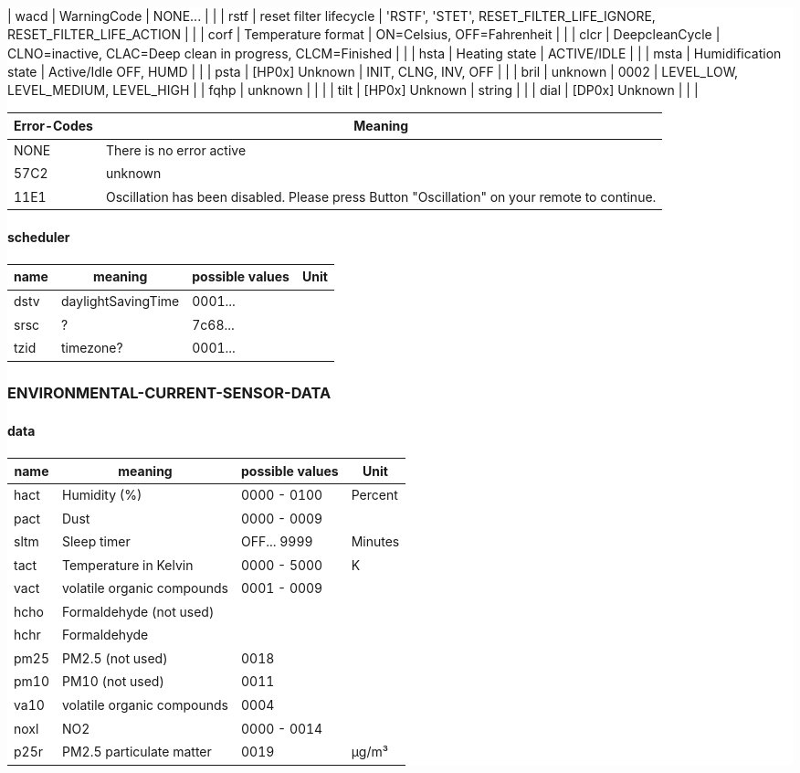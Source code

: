 | wacd | WarningCode                                     | NONE...                                                                                                                                                           |                                     |
| rstf | reset filter lifecycle                          | 'RSTF', 'STET', RESET_FILTER_LIFE_IGNORE, RESET_FILTER_LIFE_ACTION                                                                                                |                                     |
| corf | Temperature format                              | ON=Celsius, OFF=Fahrenheit                                                                                                                                        |                                     |
| clcr | DeepcleanCycle                                  | CLNO=inactive, CLAC=Deep clean in progress, CLCM=Finished                                                                                                         |                                     |
| hsta | Heating state                                   | ACTIVE/IDLE                                                                                                                                                       |                                     |
| msta | Humidification state                            | Active/Idle OFF, HUMD                                                                                                                                             |                                     |
| psta | [HP0x] Unknown                                  | INIT, CLNG, INV, OFF                                                                                                                                              |                                     |
| bril | unknown                                         | 0002                                                                                                                                                              | LEVEL_LOW, LEVEL_MEDIUM, LEVEL_HIGH |
| fqhp | unknown                                         |                                                                                                                                                                   |                                     |
| tilt | [HP0x] Unknown                                  | string                                                                                                                                                            |                                     |
| dial | [DP0x] Unknown                                  |                                                                                                                                                                   |                                     |

| Error-Codes | Meaning                                                                                      |
| ----------- | -------------------------------------------------------------------------------------------- |
| NONE        | There is no error active                                                                     |
| 57C2        | unknown                                                                                      |
| 11E1        | Oscillation has been disabled. Please press Button "Oscillation" on your remote to continue. |

#### scheduler

| name | meaning            | possible values | Unit |
| ---- | ------------------ | --------------- | ---- |
| dstv | daylightSavingTime | 0001...         |      |
| srsc | ?                  | 7c68...         |      |
| tzid | timezone?          | 0001...         |      |

### ENVIRONMENTAL-CURRENT-SENSOR-DATA

#### data

| name | meaning                    | possible values | Unit    |
| ---- | -------------------------- | --------------- | ------- |
| hact | Humidity (%)               | 0000 - 0100     | Percent |
| pact | Dust                       | 0000 - 0009     |         |
| sltm | Sleep timer                | OFF... 9999     | Minutes |
| tact | Temperature in Kelvin      | 0000 - 5000     | K       |
| vact | volatile organic compounds | 0001 - 0009     |         |
| hcho | Formaldehyde (not used)    |                 |         |
| hchr | Formaldehyde               |                 |         |
| pm25 | PM2.5 (not used)           | 0018            |         |
| pm10 | PM10 (not used)            | 0011            |         |
| va10 | volatile organic compounds | 0004            |         |
| noxl | NO2                        | 0000 - 0014     |         |
| p25r | PM2.5 particulate matter   | 0019            | µg/m³   |